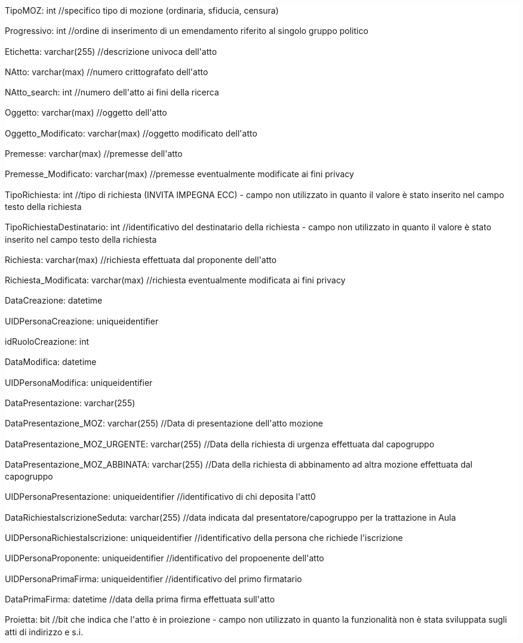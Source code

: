 TipoMOZ: int //specifico tipo di mozione (ordinaria, sfiducia, censura)
 
Progressivo: int  //ordine di inserimento di un emendamento riferito al singolo gruppo politico
 
Etichetta: varchar(255) //descrizione univoca dell'atto
 
NAtto: varchar(max) //numero crittografato dell'atto
 
NAtto_search: int //numero dell'atto ai fini della ricerca
 
Oggetto: varchar(max) //oggetto dell'atto
 
Oggetto_Modificato: varchar(max) //oggetto modificato dell'atto
 
Premesse: varchar(max) //premesse dell'atto
 
Premesse_Modificato: varchar(max) //premesse eventualmente modificate ai fini privacy
 
TipoRichiesta: int //tipo di richiesta (INVITA IMPEGNA ECC) - campo non utilizzato in quanto il valore è stato inserito nel campo testo della richiesta
 
TipoRichiestaDestinatario: int //identificativo del destinatario della richiesta - campo non utilizzato in quanto il valore è stato inserito nel campo testo della richiesta
 
Richiesta: varchar(max) //richiesta effettuata dal proponente dell'atto
 
Richiesta_Modificata: varchar(max) //richiesta eventualmente modificata ai fini privacy
 
DataCreazione: datetime 
 
UIDPersonaCreazione: uniqueidentifier 
 
idRuoloCreazione: int 
 
DataModifica: datetime 
 
UIDPersonaModifica: uniqueidentifier 

DataPresentazione: varchar(255) 
 
DataPresentazione_MOZ: varchar(255) //Data di presentazione dell'atto mozione
 
DataPresentazione_MOZ_URGENTE: varchar(255) //Data della richiesta di urgenza effettuata dal capogruppo
 
DataPresentazione_MOZ_ABBINATA: varchar(255) //Data della richiesta di abbinamento ad altra mozione effettuata dal capogruppo
 
UIDPersonaPresentazione: uniqueidentifier //identificativo di chi deposita l'att0
 
DataRichiestaIscrizioneSeduta: varchar(255) //data indicata dal presentatore/capogruppo per la trattazione in Aula
 
UIDPersonaRichiestaIscrizione: uniqueidentifier //identificativo della persona che richiede l'iscrizione
 
UIDPersonaProponente: uniqueidentifier //identificativo del propoenente dell'atto
 
UIDPersonaPrimaFirma: uniqueidentifier //identificativo del primo firmatario
 
DataPrimaFirma: datetime //data della prima firma effettuata sull'atto
 
Proietta: bit //bit che indica che l'atto è in proiezione - campo non utilizzato in quanto la funzionalità non è stata sviluppata sugli atti di indirizzo e s.i.
 